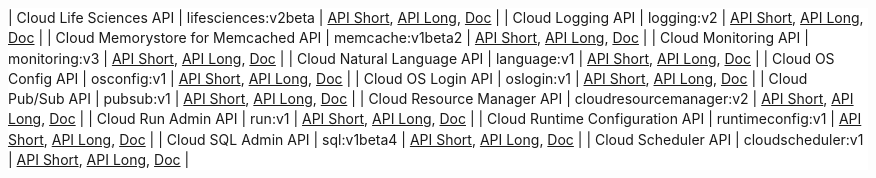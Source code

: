 | Cloud Life Sciences API                            | lifesciences:v2beta                | [API Short](https://github.com/mik-laj/discovery-api/blob/master/gen_data//services/lifesciences__v2beta.json), [API Long](https://github.com/mik-laj/discovery-api/blob/master/gen_data//services_without_descriptions/lifesciences__v2beta.json), [Doc](https://cloud.google.com/life-sciences)                                                            |
| Cloud Logging API                                  | logging:v2                         | [API Short](https://github.com/mik-laj/discovery-api/blob/master/gen_data//services/logging__v2.json), [API Long](https://github.com/mik-laj/discovery-api/blob/master/gen_data//services_without_descriptions/logging__v2.json), [Doc](https://cloud.google.com/logging/docs/)                                                                              |
| Cloud Memorystore for Memcached API                | memcache:v1beta2                   | [API Short](https://github.com/mik-laj/discovery-api/blob/master/gen_data//services/memcache__v1beta2.json), [API Long](https://github.com/mik-laj/discovery-api/blob/master/gen_data//services_without_descriptions/memcache__v1beta2.json), [Doc](https://cloud.google.com/memorystore/)                                                                   |
| Cloud Monitoring API                               | monitoring:v3                      | [API Short](https://github.com/mik-laj/discovery-api/blob/master/gen_data//services/monitoring__v3.json), [API Long](https://github.com/mik-laj/discovery-api/blob/master/gen_data//services_without_descriptions/monitoring__v3.json), [Doc](https://cloud.google.com/monitoring/api/)                                                                      |
| Cloud Natural Language API                         | language:v1                        | [API Short](https://github.com/mik-laj/discovery-api/blob/master/gen_data//services/language__v1.json), [API Long](https://github.com/mik-laj/discovery-api/blob/master/gen_data//services_without_descriptions/language__v1.json), [Doc](https://cloud.google.com/natural-language/)                                                                        |
| Cloud OS Config API                                | osconfig:v1                        | [API Short](https://github.com/mik-laj/discovery-api/blob/master/gen_data//services/osconfig__v1.json), [API Long](https://github.com/mik-laj/discovery-api/blob/master/gen_data//services_without_descriptions/osconfig__v1.json), [Doc](https://cloud.google.com/)                                                                                         |
| Cloud OS Login API                                 | oslogin:v1                         | [API Short](https://github.com/mik-laj/discovery-api/blob/master/gen_data//services/oslogin__v1.json), [API Long](https://github.com/mik-laj/discovery-api/blob/master/gen_data//services_without_descriptions/oslogin__v1.json), [Doc](https://cloud.google.com/compute/docs/oslogin/)                                                                      |
| Cloud Pub/Sub API                                  | pubsub:v1                          | [API Short](https://github.com/mik-laj/discovery-api/blob/master/gen_data//services/pubsub__v1.json), [API Long](https://github.com/mik-laj/discovery-api/blob/master/gen_data//services_without_descriptions/pubsub__v1.json), [Doc](https://cloud.google.com/pubsub/docs)                                                                                  |
| Cloud Resource Manager API                         | cloudresourcemanager:v2            | [API Short](https://github.com/mik-laj/discovery-api/blob/master/gen_data//services/cloudresourcemanager__v2.json), [API Long](https://github.com/mik-laj/discovery-api/blob/master/gen_data//services_without_descriptions/cloudresourcemanager__v2.json), [Doc](https://cloud.google.com/resource-manager)                                                 |
| Cloud Run Admin API                                | run:v1                             | [API Short](https://github.com/mik-laj/discovery-api/blob/master/gen_data//services/run__v1.json), [API Long](https://github.com/mik-laj/discovery-api/blob/master/gen_data//services_without_descriptions/run__v1.json), [Doc](https://cloud.google.com/run/)                                                                                               |
| Cloud Runtime Configuration API                    | runtimeconfig:v1                   | [API Short](https://github.com/mik-laj/discovery-api/blob/master/gen_data//services/runtimeconfig__v1.json), [API Long](https://github.com/mik-laj/discovery-api/blob/master/gen_data//services_without_descriptions/runtimeconfig__v1.json), [Doc](https://cloud.google.com/deployment-manager/runtime-configurator/)                                       |
| Cloud SQL Admin API                                | sql:v1beta4                        | [API Short](https://github.com/mik-laj/discovery-api/blob/master/gen_data//services/sql__v1beta4.json), [API Long](https://github.com/mik-laj/discovery-api/blob/master/gen_data//services_without_descriptions/sql__v1beta4.json), [Doc](https://developers.google.com/cloud-sql/)                                                                          |
| Cloud Scheduler API                                | cloudscheduler:v1                  | [API Short](https://github.com/mik-laj/discovery-api/blob/master/gen_data//services/cloudscheduler__v1.json), [API Long](https://github.com/mik-laj/discovery-api/blob/master/gen_data//services_without_descriptions/cloudscheduler__v1.json), [Doc](https://cloud.google.com/scheduler/)                                                                   |